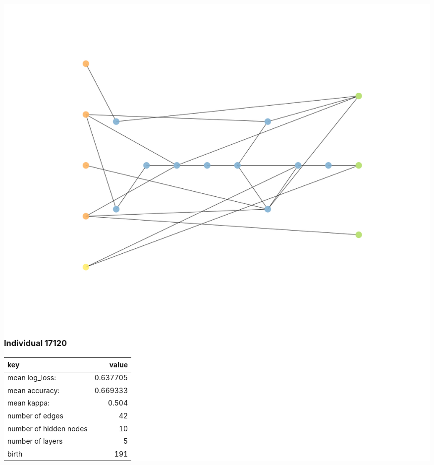 ![Network of individual 17187](media/network_17187.svg)


### Individual 17120


| key                    |      value |
|:-----------------------|-----------:|
| mean log_loss:         |   0.637705 |
| mean accuracy:         |   0.669333 |
| mean kappa:            |   0.504    |
| number of edges        |  42        |
| number of hidden nodes |  10        |
| number of layers       |   5        |
| birth                  | 191        |
